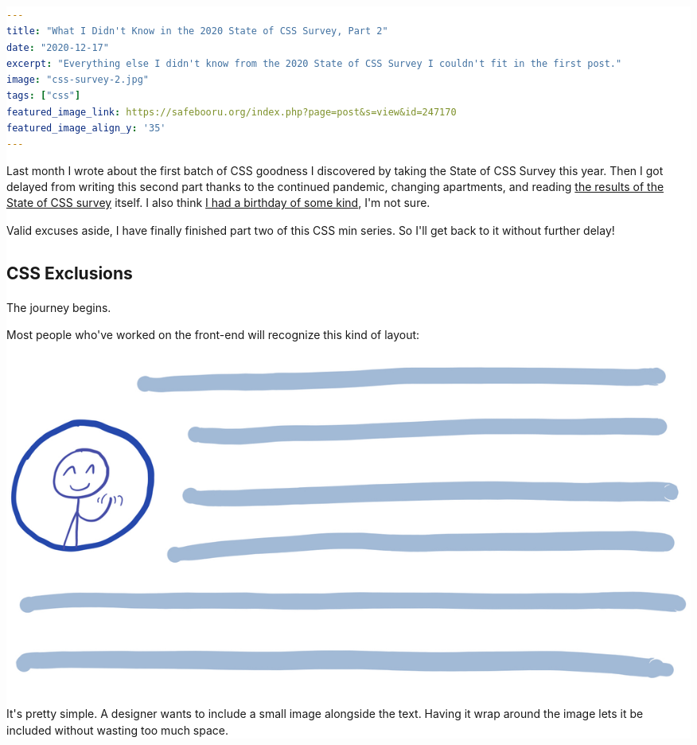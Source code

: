 ```yaml
---
title: "What I Didn't Know in the 2020 State of CSS Survey, Part 2"
date: "2020-12-17"
excerpt: "Everything else I didn't know from the 2020 State of CSS Survey I couldn't fit in the first post."
image: "css-survey-2.jpg"
tags: ["css"]
featured_image_link: https://safebooru.org/index.php?page=post&s=view&id=247170
featured_image_align_y: '35'
---
```


Last month I wrote about the first batch of CSS goodness I discovered by taking the State of CSS Survey this year. Then I got delayed from writing this second part thanks to the continued pandemic, changing apartments, and reading [the results of the State of CSS survey](https://stateofcss.com/) itself. I also think [I had a birthday of some kind](https://www.maxwellantonucci.com/posts/2020/11/28/birthday-resolution-fail-more/), I'm not sure.

Valid excuses aside, I have finally finished part two of this CSS min series. So I'll get back to it without further delay!

## CSS Exclusions

The journey begins.

Most people who've worked on the front-end will recognize this kind of layout:

<img alt="A layout where the image is pushed all the way to the left, with text flowing around it to the right." class="post-content--partial-bleed" src="/assets/images/posts/css-survey-2/exclusion-1.jpeg" />

It's pretty simple. A designer wants to include a small image alongside the text. Having it wrap around the image lets it be included without wasting too much space.
